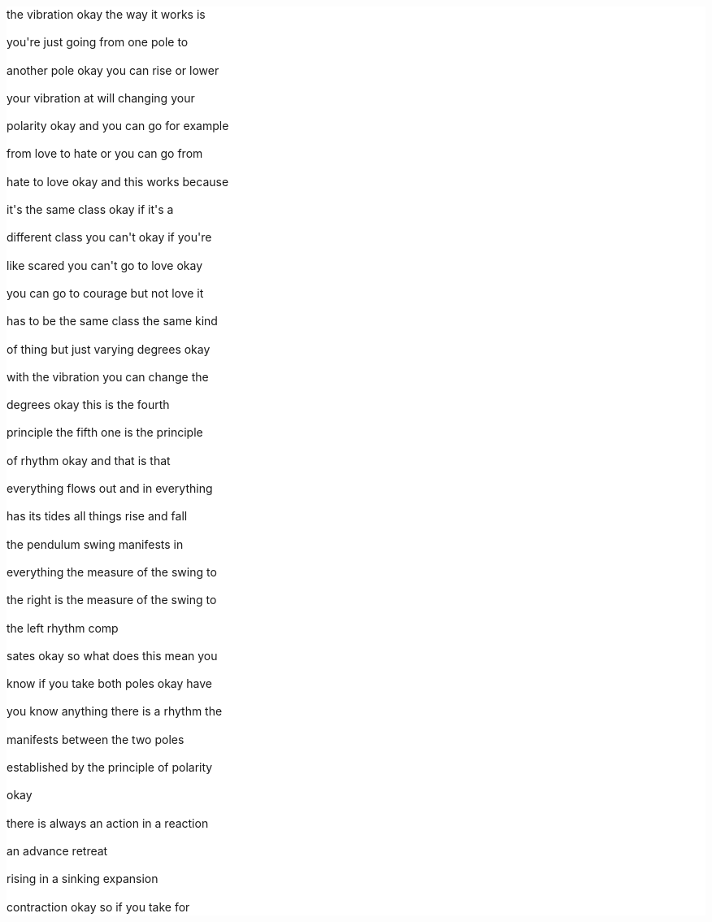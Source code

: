 the vibration okay the way it works is

you're just going from one pole to

another pole okay you can rise or lower

your vibration at will changing your

polarity okay and you can go for example

from love to hate or you can go from

hate to love okay and this works because

it's the same class okay if it's a

different class you can't okay if you're

like scared you can't go to love okay

you can go to courage but not love it

has to be the same class the same kind

of thing but just varying degrees okay

with the vibration you can change the

degrees okay this is the fourth

principle the fifth one is the principle

of rhythm okay and that is that

everything flows out and in everything

has its tides all things rise and fall

the pendulum swing manifests in

everything the measure of the swing to

the right is the measure of the swing to

the left rhythm comp

sates okay so what does this mean you

know if you take both poles okay have

you know anything there is a rhythm the

manifests between the two poles

established by the principle of polarity

okay

there is always an action in a reaction

an advance retreat

rising in a sinking expansion

contraction okay so if you take for
